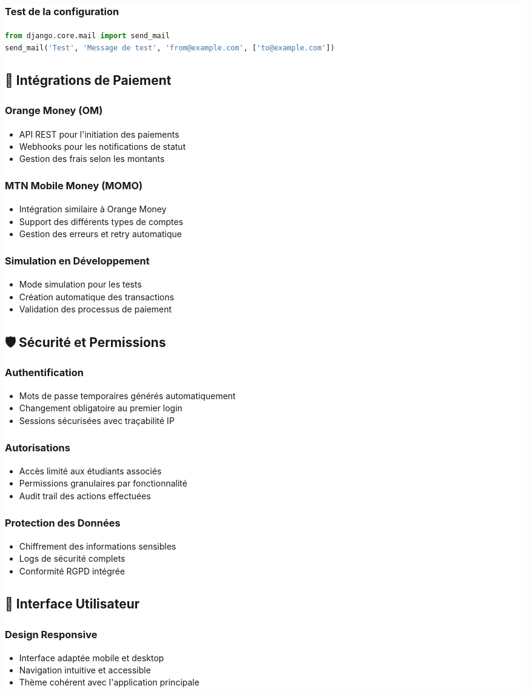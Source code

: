 ### **Test de la configuration**
```python
from django.core.mail import send_mail
send_mail('Test', 'Message de test', 'from@example.com', ['to@example.com'])
```

## 🔌 **Intégrations de Paiement**

### **Orange Money (OM)**
- API REST pour l'initiation des paiements
- Webhooks pour les notifications de statut
- Gestion des frais selon les montants

### **MTN Mobile Money (MOMO)**
- Intégration similaire à Orange Money
- Support des différents types de comptes
- Gestion des erreurs et retry automatique

### **Simulation en Développement**
- Mode simulation pour les tests
- Création automatique des transactions
- Validation des processus de paiement

## 🛡️ **Sécurité et Permissions**

### **Authentification**
- Mots de passe temporaires générés automatiquement
- Changement obligatoire au premier login
- Sessions sécurisées avec traçabilité IP

### **Autorisations**
- Accès limité aux étudiants associés
- Permissions granulaires par fonctionnalité
- Audit trail des actions effectuées

### **Protection des Données**
- Chiffrement des informations sensibles
- Logs de sécurité complets
- Conformité RGPD intégrée

## 📱 **Interface Utilisateur**

### **Design Responsive**
- Interface adaptée mobile et desktop
- Navigation intuitive et accessible
- Thème cohérent avec l'application principale
